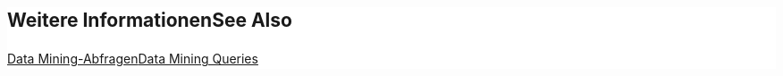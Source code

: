 ## <a name="see-also"></a><span data-ttu-id="afcb5-180">Weitere Informationen</span><span class="sxs-lookup"><span data-stu-id="afcb5-180">See Also</span></span>  
 [<span data-ttu-id="afcb5-181">Data Mining-Abfragen</span><span class="sxs-lookup"><span data-stu-id="afcb5-181">Data Mining Queries</span></span>](data-mining-queries.md)  
  
  
